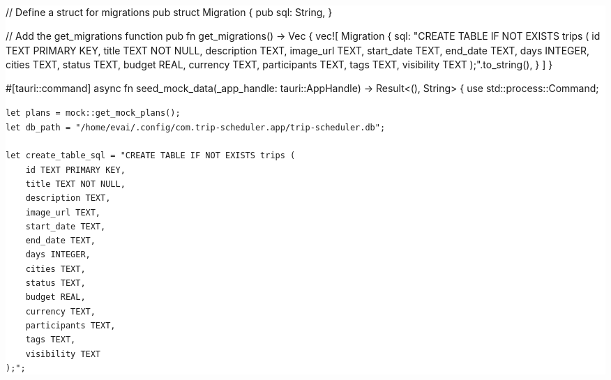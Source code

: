 // Define a struct for migrations
pub struct Migration {
    pub sql: String,
}

// Add the get_migrations function
pub fn get_migrations() -> Vec<Migration> {
    vec![
        Migration {
            sql: "CREATE TABLE IF NOT EXISTS trips (
                id TEXT PRIMARY KEY,
                title TEXT NOT NULL,
                description TEXT,
                image_url TEXT,
                start_date TEXT,
                end_date TEXT,
                days INTEGER,
                cities TEXT,
                status TEXT,
                budget REAL,
                currency TEXT,
                participants TEXT,
                tags TEXT,
                visibility TEXT
            );".to_string(),
        }
    ]
}

#[tauri::command]
async fn seed_mock_data(_app_handle: tauri::AppHandle) -> Result<(), String> {
    use std::process::Command;
    
    let plans = mock::get_mock_plans();
    let db_path = "/home/evai/.config/com.trip-scheduler.app/trip-scheduler.db";
 
    let create_table_sql = "CREATE TABLE IF NOT EXISTS trips (
        id TEXT PRIMARY KEY,
        title TEXT NOT NULL,
        description TEXT,
        image_url TEXT,
        start_date TEXT,
        end_date TEXT,
        days INTEGER,
        cities TEXT,
        status TEXT,
        budget REAL,
        currency TEXT,
        participants TEXT,
        tags TEXT,
        visibility TEXT
    );";
 